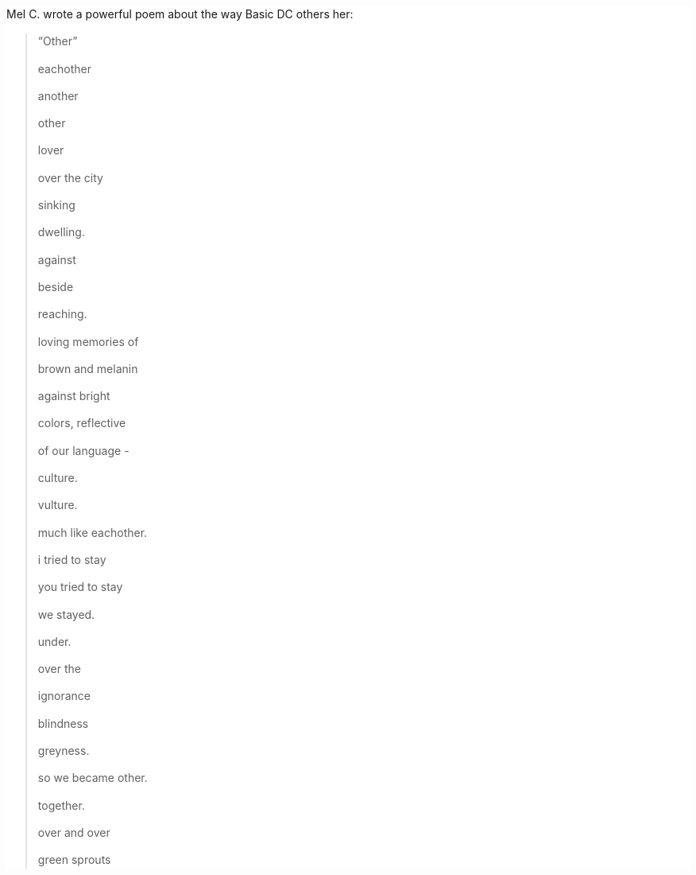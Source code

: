 Mel C. wrote a powerful poem about the way Basic DC others her:

> “Other”
>
> eachother
>
> another
>
> other
>
> lover
>
> over the city
>
> sinking
>
> dwelling.
>
> against
>
> beside
>
> reaching.
>
> loving memories of
>
> brown and melanin
>
> against bright
>
> colors, reflective
>
> of our language -
>
> culture.
>
> vulture.
>
> much like eachother.
>
> i tried to stay
>
> you tried to stay
>
> we stayed.
>
> under.
>
> over the
>
> ignorance
>
> blindness
>
> greyness.
>
> so we became other.
>
> together.
>
> over and over
>
> green sprouts
>